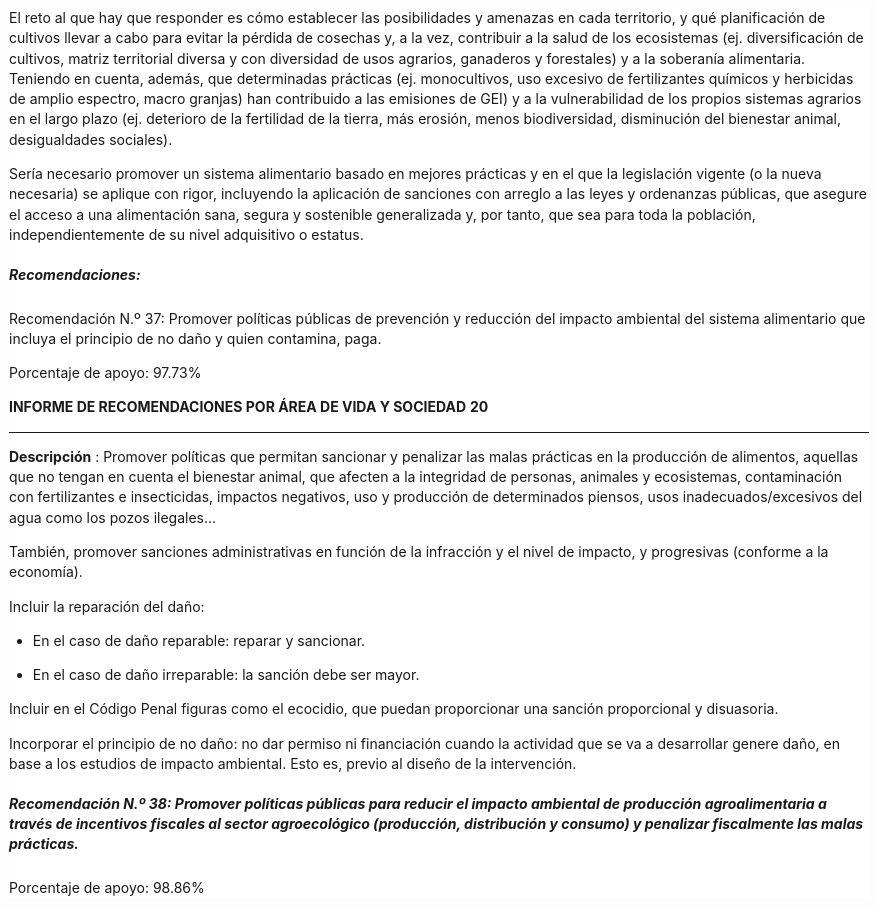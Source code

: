 El reto al que hay que responder es cómo establecer las posibilidades y amenazas en cada
territorio, y qué planificación de cultivos llevar a cabo para evitar la pérdida de cosechas y, a
la vez, contribuir a la salud de los ecosistemas (ej. diversificación de cultivos, matriz
territorial diversa y con diversidad de usos agrarios, ganaderos y forestales) y a la soberanía
alimentaria. Teniendo en cuenta, además, que determinadas prácticas (ej. monocultivos, uso
excesivo de fertilizantes químicos y herbicidas de amplio espectro, macro granjas) han
contribuido a las emisiones de GEI) y a la vulnerabilidad de los propios sistemas agrarios en
el largo plazo (ej. deterioro de la fertilidad de la tierra, más erosión, menos biodiversidad,
disminución del bienestar animal, desigualdades sociales).

Sería necesario promover un sistema alimentario basado en mejores prácticas y en el que la
legislación vigente (o la nueva necesaria) se aplique con rigor, incluyendo la aplicación de
sanciones con arreglo a las leyes y ordenanzas públicas, que asegure el acceso a una
alimentación sana, segura y sostenible generalizada y, por tanto, que sea para toda la
población, independientemente de su nivel adquisitivo o estatus.

##### Recomendaciones:

 Recomendación N.º 37: Promover políticas públicas de prevención y reducción del impacto ambiental del sistema alimentario que incluya el principio de no daño y quien contamina, paga.

Porcentaje de apoyo: 97.73%

**INFORME DE RECOMENDACIONES POR ÁREA DE VIDA Y SOCIEDAD** **20**


-----

**Descripción** : Promover políticas que permitan sancionar y penalizar las malas prácticas en
la producción de alimentos, aquellas que no tengan en cuenta el bienestar animal, que
afecten a la integridad de personas, animales y ecosistemas, contaminación con fertilizantes
e insecticidas, impactos negativos, uso y producción de determinados piensos, usos
inadecuados/excesivos del agua como los pozos ilegales…

También, promover sanciones administrativas en función de la infracción y el nivel de
impacto, y progresivas (conforme a la economía).

Incluir la reparación del daño:

-  En el caso de daño reparable: reparar y sancionar.

-  En el caso de daño irreparable: la sanción debe ser mayor.

Incluir en el Código Penal figuras como el ecocidio, que puedan proporcionar una sanción
proporcional y disuasoria.

Incorporar el principio de no daño: no dar permiso ni financiación cuando la actividad que se
va a desarrollar genere daño, en base a los estudios de impacto ambiental. Esto es, previo al
diseño de la intervención.

##### Recomendación N.º 38: Promover políticas públicas para reducir el impacto ambiental de producción agroalimentaria a través de incentivos fiscales al sector agroecológico (producción, distribución y consumo) y penalizar fiscalmente las malas prácticas.

Porcentaje de apoyo: 98.86%

